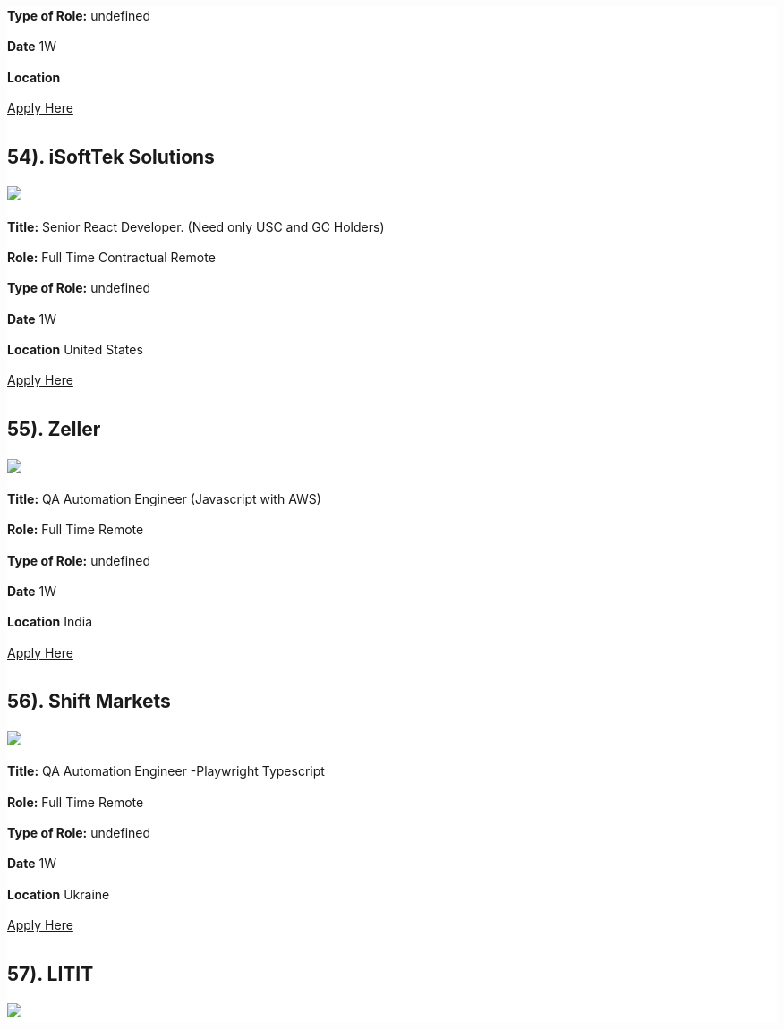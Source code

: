 **Type of Role:** undefined

**Date** 1W

**Location** 

[Apply Here](https://javascript.jobs/job/senior-fullstack-software-engineer-react-nestjs-typescript)

## 54). iSoftTek Solutions
![](https://javascript.jobs/storage/images/company/6714edcd2ca13.png "")

**Title:** Senior React Developer. (Need only USC and GC Holders)

**Role:** Full Time Contractual Remote

**Type of Role:** undefined

**Date** 1W

**Location** United States

[Apply Here](https://javascript.jobs/job/senior-react-developer-need-only-usc-and-gc-holders)

## 55). Zeller
![](https://javascript.jobs/storage/images/company/6714eeafa967c.jpg "")

**Title:** QA Automation Engineer (Javascript with AWS)

**Role:** Full Time Remote

**Type of Role:** undefined

**Date** 1W

**Location** India

[Apply Here](https://javascript.jobs/job/qa-automation-engineer-javascript-with-aws)

## 56). Shift Markets
![](https://javascript.jobs/storage/images/company/675890fa18d89.jpeg "")

**Title:** QA Automation Engineer -Playwright Typescript

**Role:** Full Time Remote

**Type of Role:** undefined

**Date** 1W

**Location** Ukraine

[Apply Here](https://javascript.jobs/job/qa-automation-engineer-playwright-typescript)

## 57). LITIT
![](https://javascript.jobs/storage/images/company/67549efd7149a.jpeg "")
